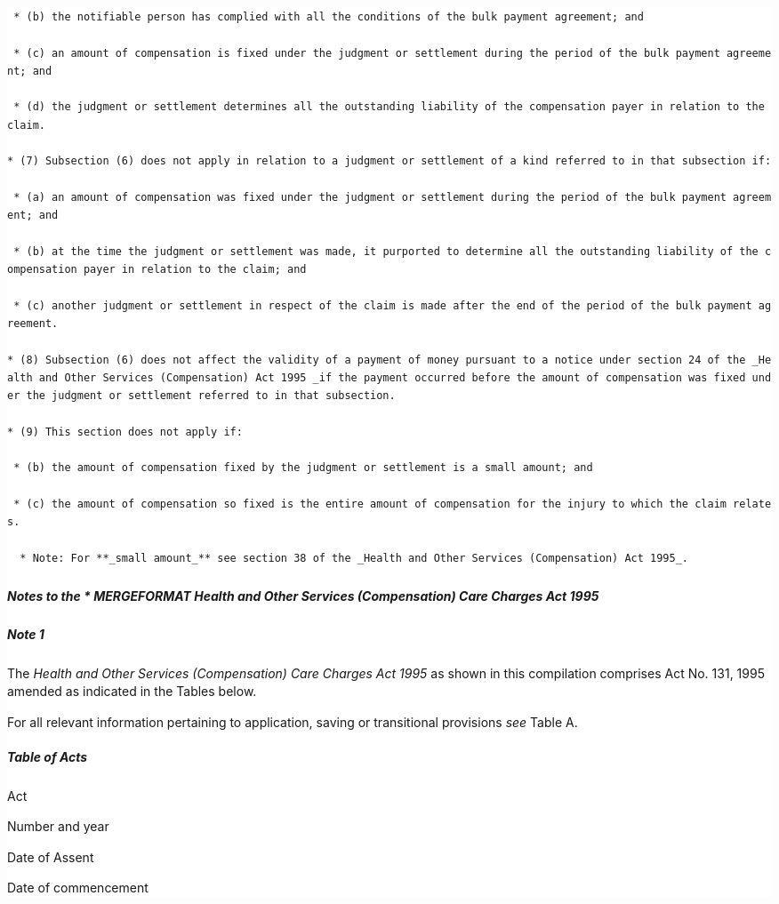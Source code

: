      * (b) the notifiable person has complied with all the conditions of the bulk payment agreement; and

     * (c) an amount of compensation is fixed under the judgment or settlement during the period of the bulk payment agreement; and

     * (d) the judgment or settlement determines all the outstanding liability of the compensation payer in relation to the claim.

    * (7) Subsection (6) does not apply in relation to a judgment or settlement of a kind referred to in that subsection if:

     * (a) an amount of compensation was fixed under the judgment or settlement during the period of the bulk payment agreement; and

     * (b) at the time the judgment or settlement was made, it purported to determine all the outstanding liability of the compensation payer in relation to the claim; and

     * (c) another judgment or settlement in respect of the claim is made after the end of the period of the bulk payment agreement.

    * (8) Subsection (6) does not affect the validity of a payment of money pursuant to a notice under section 24 of the _Health and Other Services (Compensation) Act 1995 _if the payment occurred before the amount of compensation was fixed under the judgment or settlement referred to in that subsection.

    * (9) This section does not apply if:

     * (b) the amount of compensation fixed by the judgment or settlement is a small amount; and

     * (c) the amount of compensation so fixed is the entire amount of compensation for the injury to which the claim relates.

      * Note: For **_small amount_** see section 38 of the _Health and Other Services (Compensation) Act 1995_.

##### 
##### Notes to the   \* MERGEFORMAT Health and Other Services (Compensation) Care Charges Act 1995


##### Note 1

The _Health and Other Services (Compensation) Care Charges Act 1995_ as shown in this compilation comprises Act No. 131, 1995 amended as indicated in the Tables below.

For all relevant information pertaining to application, saving or transitional provisions _see_ Table A.

##### Table of Acts

Act

Number 
and year


Date 
of Assent


Date of commencement
